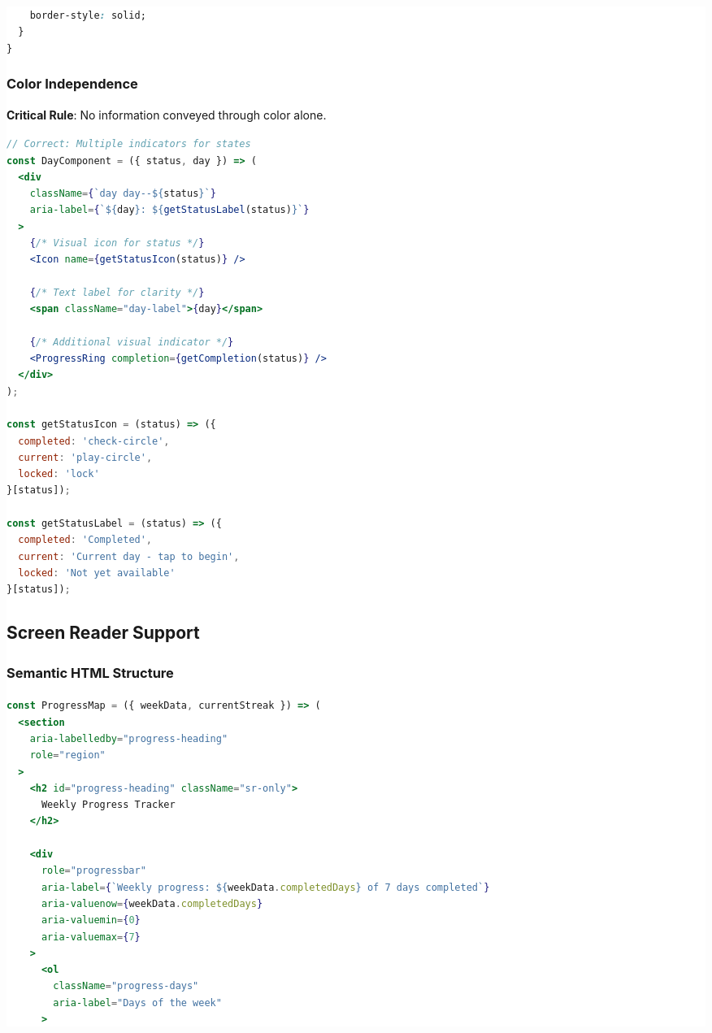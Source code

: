 ```css
    border-style: solid;
  }
}
```

### Color Independence
**Critical Rule**: No information conveyed through color alone.

```jsx
// Correct: Multiple indicators for states
const DayComponent = ({ status, day }) => (
  <div 
    className={`day day--${status}`}
    aria-label={`${day}: ${getStatusLabel(status)}`}
  >
    {/* Visual icon for status */}
    <Icon name={getStatusIcon(status)} />
    
    {/* Text label for clarity */}
    <span className="day-label">{day}</span>
    
    {/* Additional visual indicator */}
    <ProgressRing completion={getCompletion(status)} />
  </div>
);

const getStatusIcon = (status) => ({
  completed: 'check-circle',
  current: 'play-circle', 
  locked: 'lock'
}[status]);

const getStatusLabel = (status) => ({
  completed: 'Completed',
  current: 'Current day - tap to begin',
  locked: 'Not yet available'
}[status]);
```

## Screen Reader Support

### Semantic HTML Structure
```jsx
const ProgressMap = ({ weekData, currentStreak }) => (
  <section 
    aria-labelledby="progress-heading"
    role="region"
  >
    <h2 id="progress-heading" className="sr-only">
      Weekly Progress Tracker
    </h2>
    
    <div 
      role="progressbar"
      aria-label={`Weekly progress: ${weekData.completedDays} of 7 days completed`}
      aria-valuenow={weekData.completedDays}
      aria-valuemin={0}
      aria-valuemax={7}
    >
      <ol 
        className="progress-days"
        aria-label="Days of the week"
      >
```